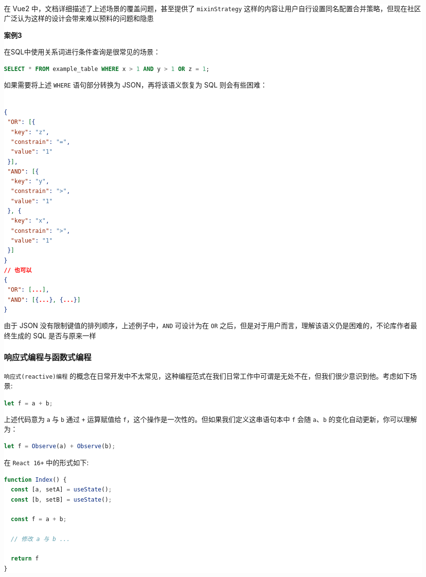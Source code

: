 在 Vue2 中，文档详细描述了上述场景的覆盖问题，甚至提供了 `mixinStrategy` 这样的内容让用户自行设置同名配置合并策略，但现在社区广泛认为这样的设计会带来难以预料的问题和隐患

**案例3**

在SQL中使用关系词进行条件查询是很常见的场景：

```sql
SELECT * FROM example_table WHERE x > 1 AND y > 1 OR z = 1;
```

如果需要将上述 `WHERE` 语句部分转换为 JSON，再将该语义恢复为 SQL 则会有些困难：

```json

{
 "OR": [{
  "key": "z",
  "constrain": "=",
  "value": "1"
 }],
 "AND": [{
  "key": "y",
  "constrain": ">",
  "value": "1"
 }, {
  "key": "x",
  "constrain": ">",
  "value": "1"
 }]
}
// 也可以
{
 "OR": [...],
 "AND": [{...}, {...}]
}
```

由于 JSON 没有限制键值的排列顺序，上述例子中，`AND` 可设计为在 `OR` 之后，但是对于用户而言，理解该语义仍是困难的，不论库作者最终生成的 SQL 是否与原来一样

### 响应式编程与函数式编程

`响应式(reactive)编程` 的概念在日常开发中不太常见，这种编程范式在我们日常工作中可谓是无处不在，但我们很少意识到他。考虑如下场景: 

```typescript
let f = a + b;
```

上述代码意为 `a` 与 `b` 通过 `+` 运算赋值给 `f`，这个操作是一次性的。但如果我们定义这串语句本中 `f` 会随 `a`、`b` 的变化自动更新，你可以理解为：

```typescript
let f = Observe(a) + Observe(b);
```

在 `React 16+` 中的形式如下:

```jsx
function Index() {
  const [a, setA] = useState();
  const [b, setB] = useState();

  const f = a + b;

  // 修改 a 与 b ...

  return f 
}
```

